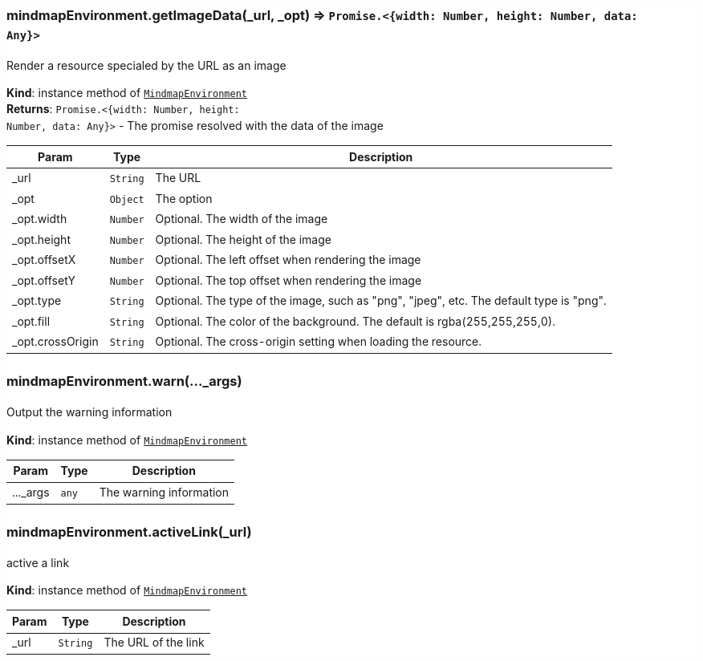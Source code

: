<a name="MindmapEnvironment+getImageData"></a>

### mindmapEnvironment.getImageData(_url, _opt) ⇒ <code>Promise.&lt;{width: Number, height: Number, data: Any}&gt;</code>
Render a resource specialed by the URL as an image

**Kind**: instance method of [<code>MindmapEnvironment</code>](#MindmapEnvironment)  
**Returns**: <code>Promise.&lt;{width: Number, height: Number, data: Any}&gt;</code> - The promise resolved with the data of the image  

| Param | Type | Description |
| --- | --- | --- |
| _url | <code>String</code> | The URL |
| _opt | <code>Object</code> | The option |
| _opt.width | <code>Number</code> | Optional. The width of the image |
| _opt.height | <code>Number</code> | Optional. The height of the image |
| _opt.offsetX | <code>Number</code> | Optional. The left offset when rendering the image |
| _opt.offsetY | <code>Number</code> | Optional. The top offset when rendering the image |
| _opt.type | <code>String</code> | Optional. The type of the image, such as "png", "jpeg", etc. The default type is "png". |
| _opt.fill | <code>String</code> | Optional. The color of the background. The default is rgba(255,255,255,0). |
| _opt.crossOrigin | <code>String</code> | Optional. The cross-origin setting when loading the resource. |

<a name="MindmapEnvironment+warn"></a>

### mindmapEnvironment.warn(..._args)
Output the warning information

**Kind**: instance method of [<code>MindmapEnvironment</code>](#MindmapEnvironment)  

| Param | Type | Description |
| --- | --- | --- |
| ..._args | <code>any</code> | The warning information |

<a name="MindmapEnvironment+activeLink"></a>

### mindmapEnvironment.activeLink(_url)
active a link

**Kind**: instance method of [<code>MindmapEnvironment</code>](#MindmapEnvironment)  

| Param | Type | Description |
| --- | --- | --- |
| _url | <code>String</code> | The URL of the link |